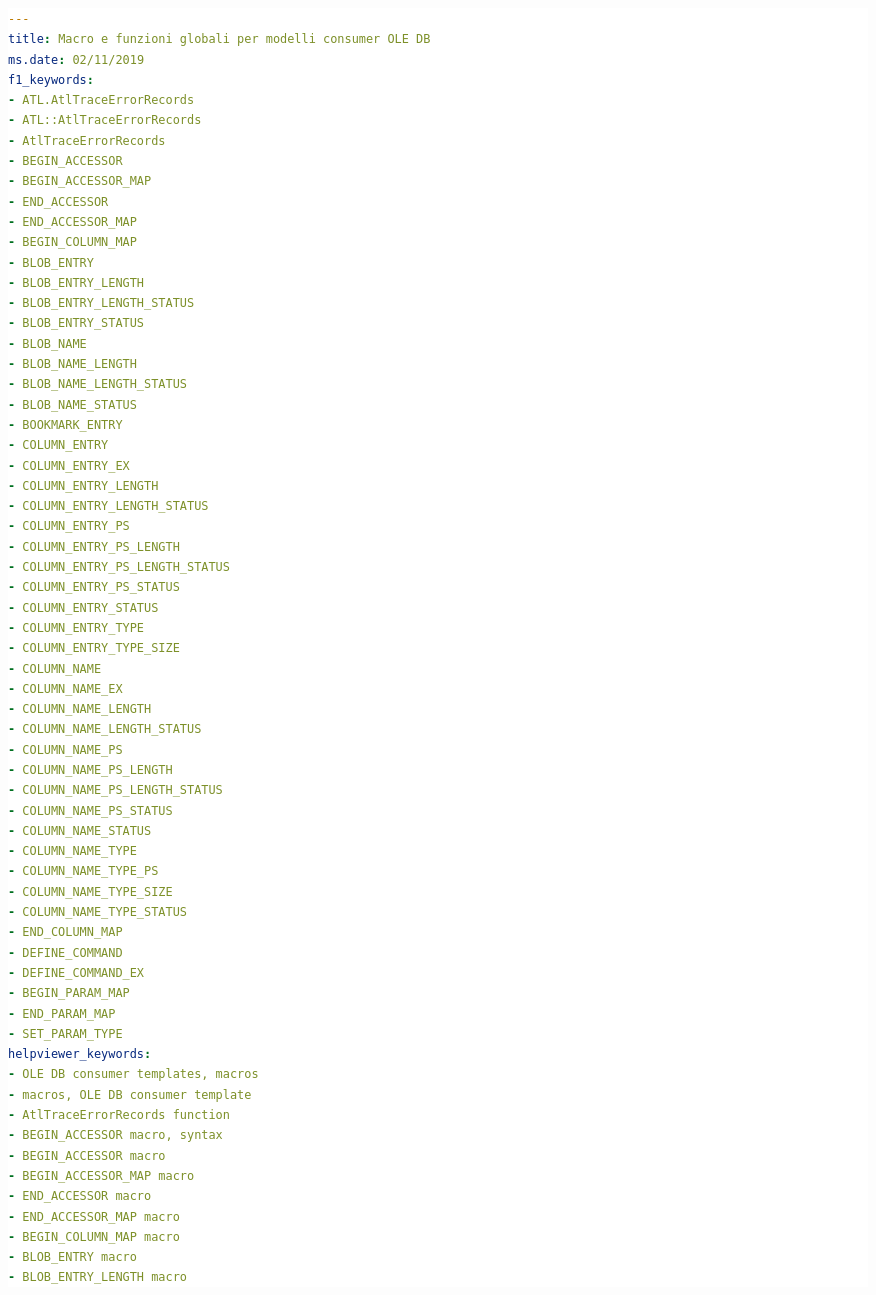 ```yaml
---
title: Macro e funzioni globali per modelli consumer OLE DB
ms.date: 02/11/2019
f1_keywords:
- ATL.AtlTraceErrorRecords
- ATL::AtlTraceErrorRecords
- AtlTraceErrorRecords
- BEGIN_ACCESSOR
- BEGIN_ACCESSOR_MAP
- END_ACCESSOR
- END_ACCESSOR_MAP
- BEGIN_COLUMN_MAP
- BLOB_ENTRY
- BLOB_ENTRY_LENGTH
- BLOB_ENTRY_LENGTH_STATUS
- BLOB_ENTRY_STATUS
- BLOB_NAME
- BLOB_NAME_LENGTH
- BLOB_NAME_LENGTH_STATUS
- BLOB_NAME_STATUS
- BOOKMARK_ENTRY
- COLUMN_ENTRY
- COLUMN_ENTRY_EX
- COLUMN_ENTRY_LENGTH
- COLUMN_ENTRY_LENGTH_STATUS
- COLUMN_ENTRY_PS
- COLUMN_ENTRY_PS_LENGTH
- COLUMN_ENTRY_PS_LENGTH_STATUS
- COLUMN_ENTRY_PS_STATUS
- COLUMN_ENTRY_STATUS
- COLUMN_ENTRY_TYPE
- COLUMN_ENTRY_TYPE_SIZE
- COLUMN_NAME
- COLUMN_NAME_EX
- COLUMN_NAME_LENGTH
- COLUMN_NAME_LENGTH_STATUS
- COLUMN_NAME_PS
- COLUMN_NAME_PS_LENGTH
- COLUMN_NAME_PS_LENGTH_STATUS
- COLUMN_NAME_PS_STATUS
- COLUMN_NAME_STATUS
- COLUMN_NAME_TYPE
- COLUMN_NAME_TYPE_PS
- COLUMN_NAME_TYPE_SIZE
- COLUMN_NAME_TYPE_STATUS
- END_COLUMN_MAP
- DEFINE_COMMAND
- DEFINE_COMMAND_EX
- BEGIN_PARAM_MAP
- END_PARAM_MAP
- SET_PARAM_TYPE
helpviewer_keywords:
- OLE DB consumer templates, macros
- macros, OLE DB consumer template
- AtlTraceErrorRecords function
- BEGIN_ACCESSOR macro, syntax
- BEGIN_ACCESSOR macro
- BEGIN_ACCESSOR_MAP macro
- END_ACCESSOR macro
- END_ACCESSOR_MAP macro
- BEGIN_COLUMN_MAP macro
- BLOB_ENTRY macro
- BLOB_ENTRY_LENGTH macro
```